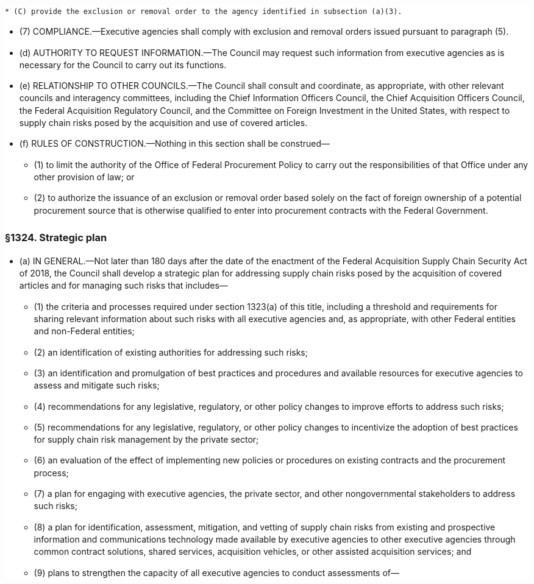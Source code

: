     * (C) provide the exclusion or removal order to the agency identified in subsection (a)(3).


  * (7) COMPLIANCE.—Executive agencies shall comply with exclusion and removal orders issued pursuant to paragraph (5).


* (d) AUTHORITY TO REQUEST INFORMATION.—The Council may request such information from executive agencies as is necessary for the Council to carry out its functions.

* (e) RELATIONSHIP TO OTHER COUNCILS.—The Council shall consult and coordinate, as appropriate, with other relevant councils and interagency committees, including the Chief Information Officers Council, the Chief Acquisition Officers Council, the Federal Acquisition Regulatory Council, and the Committee on Foreign Investment in the United States, with respect to supply chain risks posed by the acquisition and use of covered articles.

* (f) RULES OF CONSTRUCTION.—Nothing in this section shall be construed—

  * (1) to limit the authority of the Office of Federal Procurement Policy to carry out the responsibilities of that Office under any other provision of law; or

  * (2) to authorize the issuance of an exclusion or removal order based solely on the fact of foreign ownership of a potential procurement source that is otherwise qualified to enter into procurement contracts with the Federal Government.

### §1324. Strategic plan
* (a) IN GENERAL.—Not later than 180 days after the date of the enactment of the Federal Acquisition Supply Chain Security Act of 2018, the Council shall develop a strategic plan for addressing supply chain risks posed by the acquisition of covered articles and for managing such risks that includes—

  * (1) the criteria and processes required under section 1323(a) of this title, including a threshold and requirements for sharing relevant information about such risks with all executive agencies and, as appropriate, with other Federal entities and non-Federal entities;

  * (2) an identification of existing authorities for addressing such risks;

  * (3) an identification and promulgation of best practices and procedures and available resources for executive agencies to assess and mitigate such risks;

  * (4) recommendations for any legislative, regulatory, or other policy changes to improve efforts to address such risks;

  * (5) recommendations for any legislative, regulatory, or other policy changes to incentivize the adoption of best practices for supply chain risk management by the private sector;

  * (6) an evaluation of the effect of implementing new policies or procedures on existing contracts and the procurement process;

  * (7) a plan for engaging with executive agencies, the private sector, and other nongovernmental stakeholders to address such risks;

  * (8) a plan for identification, assessment, mitigation, and vetting of supply chain risks from existing and prospective information and communications technology made available by executive agencies to other executive agencies through common contract solutions, shared services, acquisition vehicles, or other assisted acquisition services; and

  * (9) plans to strengthen the capacity of all executive agencies to conduct assessments of—

